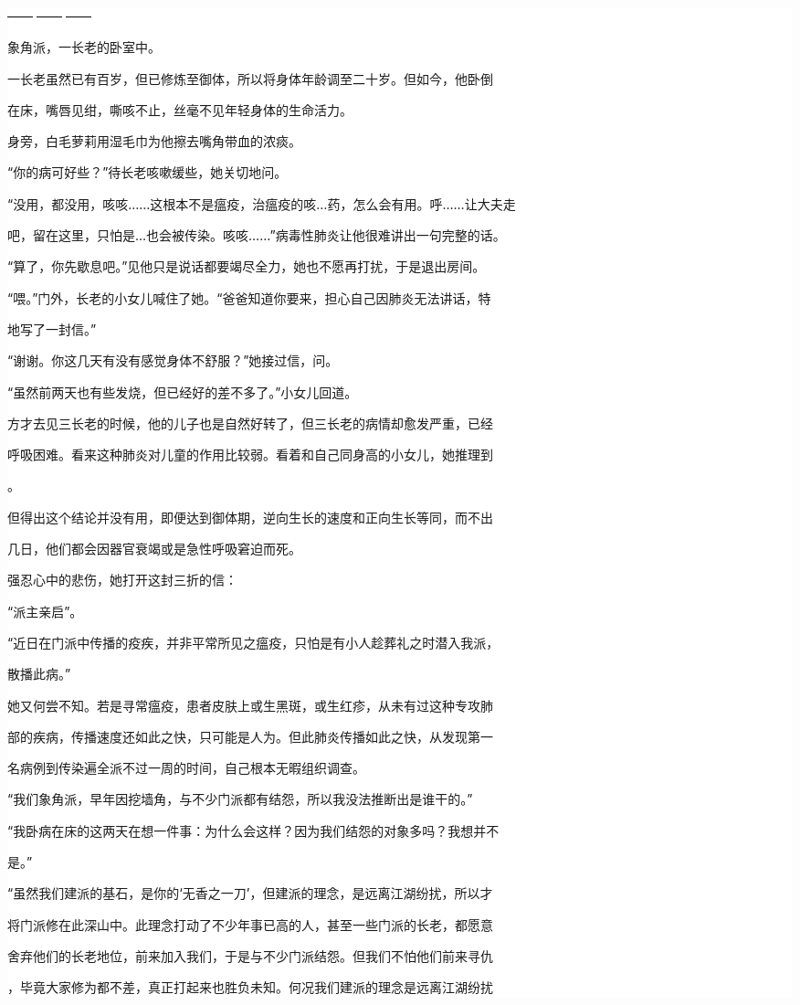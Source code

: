 —— —— ——

象角派，一长老的卧室中。

一长老虽然已有百岁，但已修炼至御体，所以将身体年龄调至二十岁。但如今，他卧倒

在床，嘴唇见绀，嘶咳不止，丝毫不见年轻身体的生命活力。

身旁，白毛萝莉用湿毛巾为他擦去嘴角带血的浓痰。

“你的病可好些？”待长老咳嗽缓些，她关切地问。

“没用，都没用，咳咳……这根本不是瘟疫，治瘟疫的咳…药，怎么会有用。呼……让大夫走

吧，留在这里，只怕是…也会被传染。咳咳……”病毒性肺炎让他很难讲出一句完整的话。



“算了，你先歇息吧。”见他只是说话都要竭尽全力，她也不愿再打扰，于是退出房间。



“喂。”门外，长老的小女儿喊住了她。“爸爸知道你要来，担心自己因肺炎无法讲话，特

地写了一封信。”

“谢谢。你这几天有没有感觉身体不舒服？”她接过信，问。

“虽然前两天也有些发烧，但已经好的差不多了。”小女儿回道。

方才去见三长老的时候，他的儿子也是自然好转了，但三长老的病情却愈发严重，已经

呼吸困难。看来这种肺炎对儿童的作用比较弱。看着和自己同身高的小女儿，她推理到

。

但得出这个结论并没有用，即便达到御体期，逆向生长的速度和正向生长等同，而不出

几日，他们都会因器官衰竭或是急性呼吸窘迫而死。

强忍心中的悲伤，她打开这封三折的信：

“派主亲启”。

“近日在门派中传播的疫疾，并非平常所见之瘟疫，只怕是有小人趁葬礼之时潜入我派，

散播此病。”

她又何尝不知。若是寻常瘟疫，患者皮肤上或生黑斑，或生红疹，从未有过这种专攻肺

部的疾病，传播速度还如此之快，只可能是人为。但此肺炎传播如此之快，从发现第一

名病例到传染遍全派不过一周的时间，自己根本无暇组织调查。

“我们象角派，早年因挖墙角，与不少门派都有结怨，所以我没法推断出是谁干的。”

“我卧病在床的这两天在想一件事：为什么会这样？因为我们结怨的对象多吗？我想并不

是。”

“虽然我们建派的基石，是你的‘无香之一刀’，但建派的理念，是远离江湖纷扰，所以才

将门派修在此深山中。此理念打动了不少年事已高的人，甚至一些门派的长老，都愿意

舍弃他们的长老地位，前来加入我们，于是与不少门派结怨。但我们不怕他们前来寻仇

，毕竟大家修为都不差，真正打起来也胜负未知。何况我们建派的理念是远离江湖纷扰
